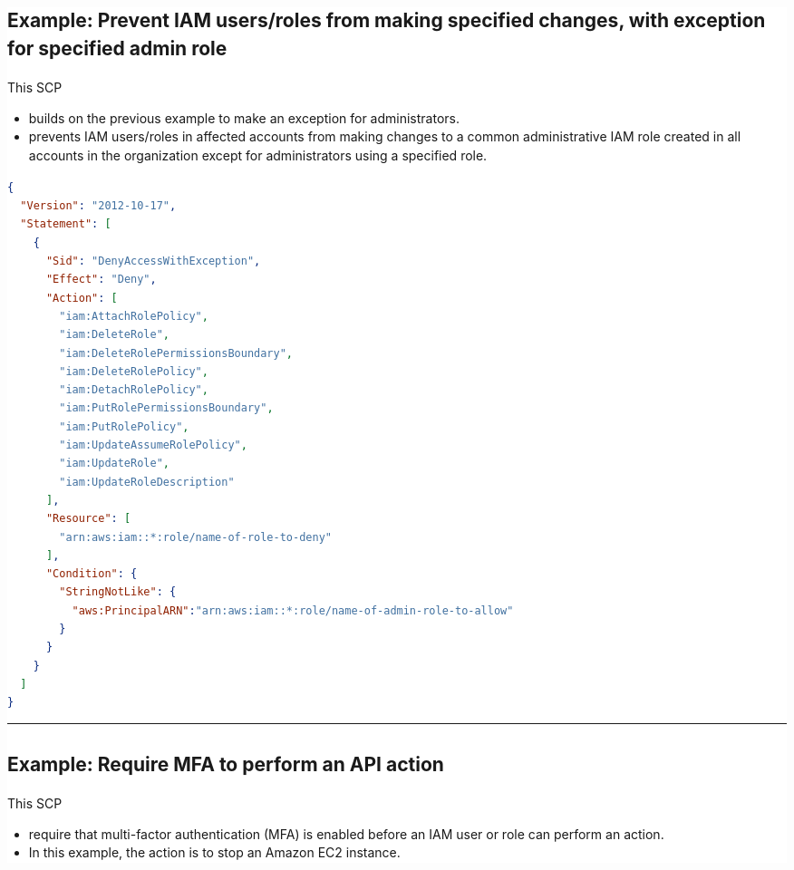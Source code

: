 

## Example: Prevent IAM users/roles from making specified changes, with exception for specified admin role

This SCP 
- builds on the previous example to make an exception for administrators. 
- prevents IAM users/roles in affected accounts from making changes to a common administrative IAM role created in all accounts in the organization except for administrators using a specified role.


```json
{    
  "Version": "2012-10-17",
  "Statement": [
    {
      "Sid": "DenyAccessWithException",
      "Effect": "Deny",
      "Action": [
        "iam:AttachRolePolicy",
        "iam:DeleteRole",
        "iam:DeleteRolePermissionsBoundary",
        "iam:DeleteRolePolicy",
        "iam:DetachRolePolicy",
        "iam:PutRolePermissionsBoundary",
        "iam:PutRolePolicy",
        "iam:UpdateAssumeRolePolicy",
        "iam:UpdateRole",
        "iam:UpdateRoleDescription"
      ],
      "Resource": [
        "arn:aws:iam::*:role/name-of-role-to-deny"
      ],
      "Condition": {
        "StringNotLike": {
          "aws:PrincipalARN":"arn:aws:iam::*:role/name-of-admin-role-to-allow"
        }
      }
    }
  ]
}
```

---


## Example: Require MFA to perform an API action

This SCP
- require that multi-factor authentication (MFA) is enabled before an IAM user or role can perform an action. 
- In this example, the action is to stop an Amazon EC2 instance.

